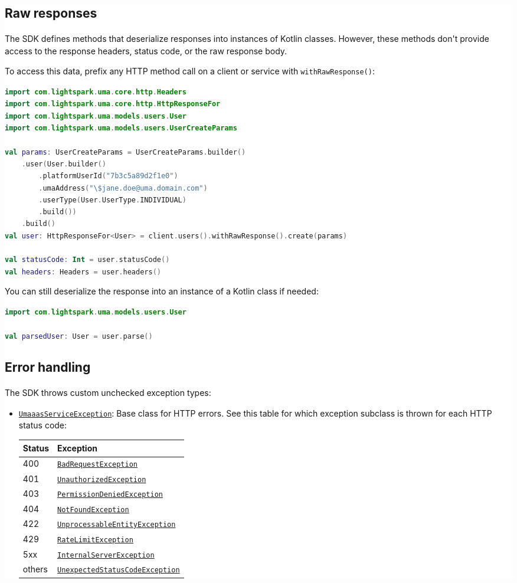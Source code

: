 ## Raw responses

The SDK defines methods that deserialize responses into instances of Kotlin classes. However, these methods don't provide access to the response headers, status code, or the raw response body.

To access this data, prefix any HTTP method call on a client or service with `withRawResponse()`:

```kotlin
import com.lightspark.uma.core.http.Headers
import com.lightspark.uma.core.http.HttpResponseFor
import com.lightspark.uma.models.users.User
import com.lightspark.uma.models.users.UserCreateParams

val params: UserCreateParams = UserCreateParams.builder()
    .user(User.builder()
        .platformUserId("7b3c5a89d2f1e0")
        .umaAddress("\$jane.doe@uma.domain.com")
        .userType(User.UserType.INDIVIDUAL)
        .build())
    .build()
val user: HttpResponseFor<User> = client.users().withRawResponse().create(params)

val statusCode: Int = user.statusCode()
val headers: Headers = user.headers()
```

You can still deserialize the response into an instance of a Kotlin class if needed:

```kotlin
import com.lightspark.uma.models.users.User

val parsedUser: User = user.parse()
```

## Error handling

The SDK throws custom unchecked exception types:

- [`UmaaasServiceException`](umaaas-kotlin-core/src/main/kotlin/com/lightspark/uma/errors/UmaaasServiceException.kt): Base class for HTTP errors. See this table for which exception subclass is thrown for each HTTP status code:

  | Status | Exception                                                                                                                        |
  | ------ | -------------------------------------------------------------------------------------------------------------------------------- |
  | 400    | [`BadRequestException`](umaaas-kotlin-core/src/main/kotlin/com/lightspark/uma/errors/BadRequestException.kt)                     |
  | 401    | [`UnauthorizedException`](umaaas-kotlin-core/src/main/kotlin/com/lightspark/uma/errors/UnauthorizedException.kt)                 |
  | 403    | [`PermissionDeniedException`](umaaas-kotlin-core/src/main/kotlin/com/lightspark/uma/errors/PermissionDeniedException.kt)         |
  | 404    | [`NotFoundException`](umaaas-kotlin-core/src/main/kotlin/com/lightspark/uma/errors/NotFoundException.kt)                         |
  | 422    | [`UnprocessableEntityException`](umaaas-kotlin-core/src/main/kotlin/com/lightspark/uma/errors/UnprocessableEntityException.kt)   |
  | 429    | [`RateLimitException`](umaaas-kotlin-core/src/main/kotlin/com/lightspark/uma/errors/RateLimitException.kt)                       |
  | 5xx    | [`InternalServerException`](umaaas-kotlin-core/src/main/kotlin/com/lightspark/uma/errors/InternalServerException.kt)             |
  | others | [`UnexpectedStatusCodeException`](umaaas-kotlin-core/src/main/kotlin/com/lightspark/uma/errors/UnexpectedStatusCodeException.kt) |
